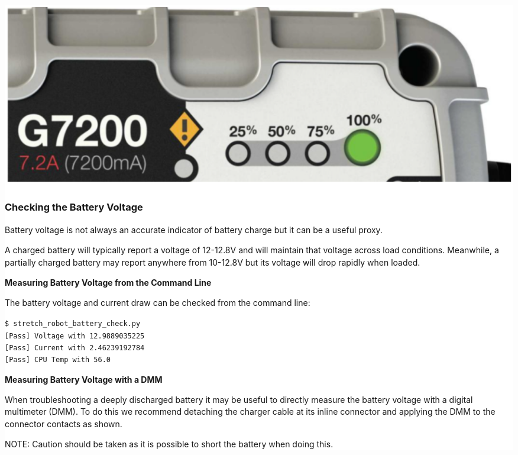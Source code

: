 

![alt_text](images/g7200_100pct.png)



### Checking the Battery Voltage

Battery voltage is not always an accurate indicator of battery charge but it can be a useful proxy. 

A charged battery will typically report a voltage of 12-12.8V and will maintain that voltage across load conditions. Meanwhile, a partially charged battery may report anywhere from 10-12.8V but its voltage will drop rapidly when loaded.

**Measuring Battery Voltage from the Command Line**

The battery voltage and current draw can be checked from the command line:

```console
$ stretch_robot_battery_check.py
[Pass] Voltage with 12.9889035225
[Pass] Current with 2.46239192784
[Pass] CPU Temp with 56.0
```

**Measuring Battery Voltage with a DMM**

When troubleshooting a deeply discharged battery it may be useful to directly measure the battery voltage with a digital multimeter (DMM). To do this we recommend detaching the charger cable at its inline connector and applying the DMM to the connector contacts as shown.

NOTE: Caution should be taken as it is possible to short the battery when doing this. 

